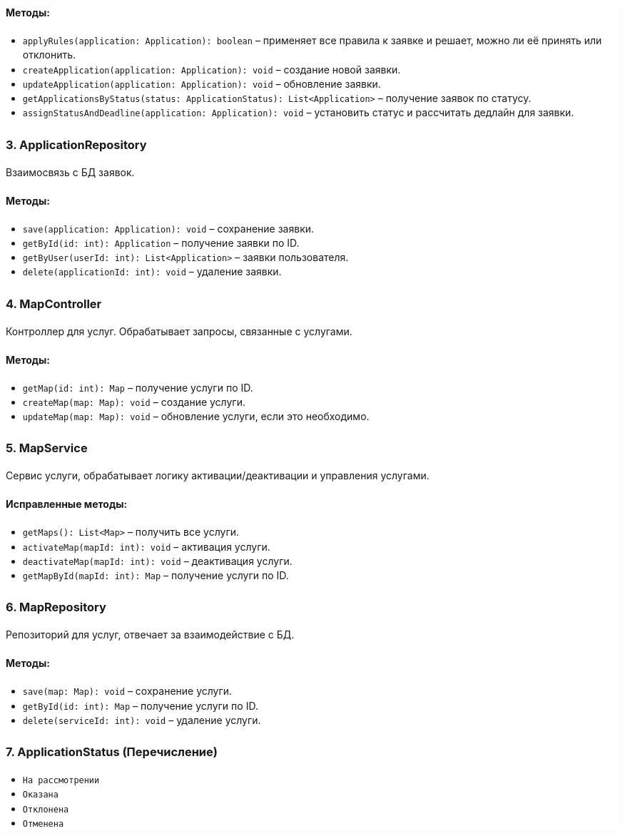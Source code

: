 #### Методы:
- `applyRules(application: Application): boolean` – применяет все правила к заявке и решает, можно ли её принять или отклонить.
- `createApplication(application: Application): void` – создание новой заявки.
- `updateApplication(application: Application): void` – обновление заявки.
- `getApplicationsByStatus(status: ApplicationStatus): List<Application>` – получение заявок по статусу.
- `assignStatusAndDeadline(application: Application): void` – установить статус и рассчитать дедлайн для заявки.

### **3. ApplicationRepository**
Взаимосвязь с БД заявок.

#### Методы:
- `save(application: Application): void` – сохранение заявки.
- `getById(id: int): Application` – получение заявки по ID.
- `getByUser(userId: int): List<Application>` – заявки пользователя.
- `delete(applicationId: int): void` – удаление заявки.

### **4. MapController**
Контроллер для услуг. Обрабатывает запросы, связанные с услугами.

#### Методы:
- `getMap(id: int): Map` – получение услуги по ID.
- `createMap(map: Map): void` – создание услуги.
- `updateMap(map: Map): void` – обновление услуги, если это необходимо.

### **5. MapService**
Сервис услуги, обрабатывает логику активации/деактивации и управления услугами.

#### Исправленные методы:
- `getMaps(): List<Map>` – получить все услуги.
- `activateMap(mapId: int): void` – активация услуги.
- `deactivateMap(mapId: int): void` – деактивация услуги.
- `getMapById(mapId: int): Map` – получение услуги по ID.

### **6. MapRepository**
Репозиторий для услуг, отвечает за взаимодействие с БД.

#### Методы:
- `save(map: Map): void` – сохранение услуги.
- `getById(id: int): Map` – получение услуги по ID.
- `delete(serviceId: int): void` – удаление услуги.

### **7. ApplicationStatus** (Перечисление)

- `На рассмотрении`
- `Оказана`
- `Отклонена`
- `Отменена`
